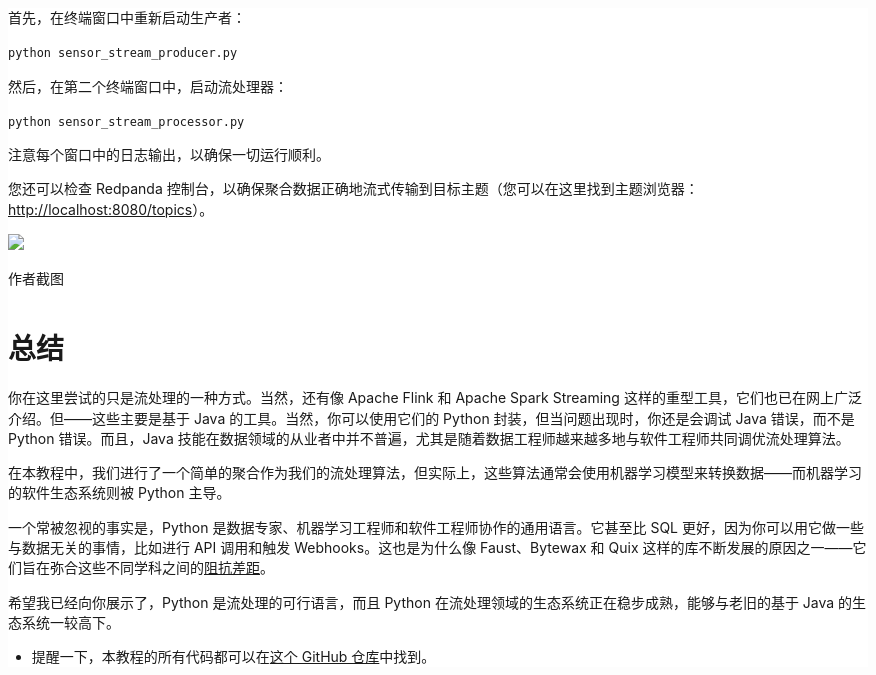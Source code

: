 首先，在终端窗口中重新启动生产者：

```py
python sensor_stream_producer.py
```

然后，在第二个终端窗口中，启动流处理器：

```py
python sensor_stream_processor.py
```

注意每个窗口中的日志输出，以确保一切运行顺利。

您还可以检查 Redpanda 控制台，以确保聚合数据正确地流式传输到目标主题（您可以在这里找到主题浏览器：[http://localhost:8080/topics](http://localhost:8080/topics)）。

![](../Images/46c639a04de0e311f01229b2061fdb4a.png)

作者截图

# 总结

你在这里尝试的只是流处理的一种方式。当然，还有像 Apache Flink 和 Apache Spark Streaming 这样的重型工具，它们也已在网上广泛介绍。但——这些主要是基于 Java 的工具。当然，你可以使用它们的 Python 封装，但当问题出现时，你还是会调试 Java 错误，而不是 Python 错误。而且，Java 技能在数据领域的从业者中并不普遍，尤其是随着数据工程师越来越多地与软件工程师共同调优流处理算法。

在本教程中，我们进行了一个简单的聚合作为我们的流处理算法，但实际上，这些算法通常会使用机器学习模型来转换数据——而机器学习的软件生态系统则被 Python 主导。

一个常被忽视的事实是，Python 是数据专家、机器学习工程师和软件工程师协作的通用语言。它甚至比 SQL 更好，因为你可以用它做一些与数据无关的事情，比如进行 API 调用和触发 Webhooks。这也是为什么像 Faust、Bytewax 和 Quix 这样的库不断发展的原因之一——它们旨在弥合这些不同学科之间的[阻抗差距](https://quix.io/blog/bridging-the-impedance-gap)。

希望我已经向你展示了，Python 是流处理的可行语言，而且 Python 在流处理领域的生态系统正在稳步成熟，能够与老旧的基于 Java 的生态系统一较高下。

+   提醒一下，本教程的所有代码都可以在[这个 GitHub 仓库](https://github.com/quixio/template-windowing-reduce)中找到。
